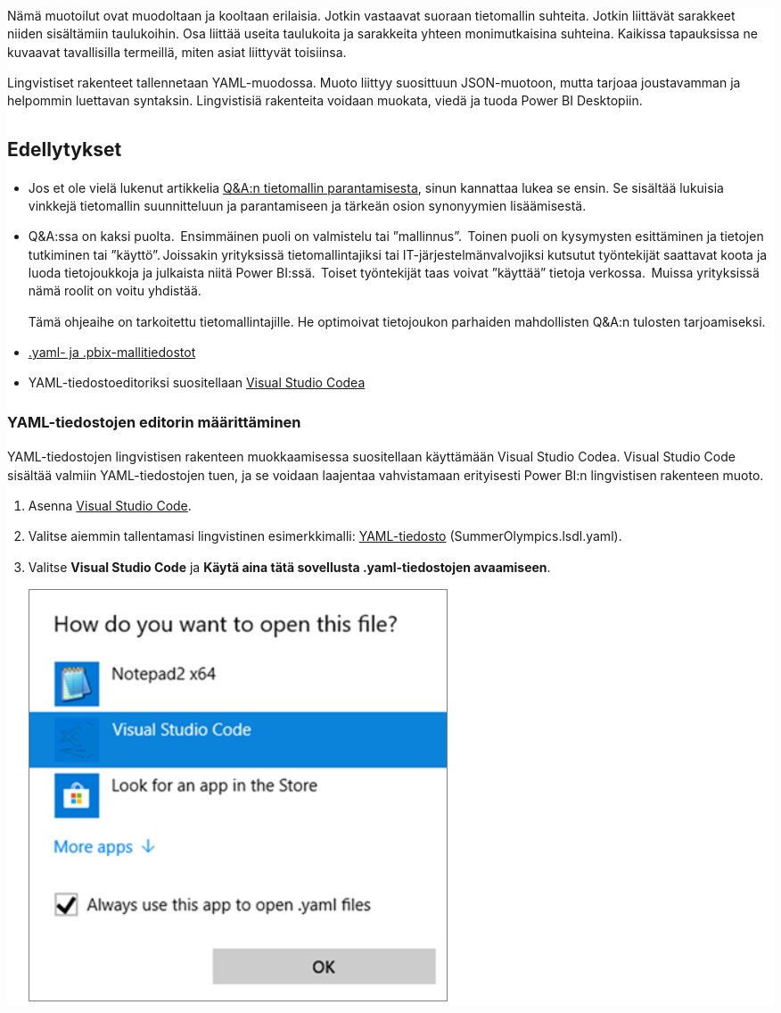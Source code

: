 Nämä muotoilut ovat muodoltaan ja kooltaan erilaisia. Jotkin vastaavat suoraan tietomallin suhteita. Jotkin liittävät sarakkeet niiden sisältämiin taulukoihin. Osa liittää useita taulukoita ja sarakkeita yhteen monimutkaisina suhteina. Kaikissa tapauksissa ne kuvaavat tavallisilla termeillä, miten asiat liittyvät toisiinsa.

Lingvistiset rakenteet tallennetaan YAML-muodossa. Muoto liittyy suosittuun JSON-muotoon, mutta tarjoaa joustavamman ja helpommin luettavan syntaksin. Lingvistisiä rakenteita voidaan muokata, viedä ja tuoda Power BI Desktopiin.

## <a name="prerequisites"></a>Edellytykset
- Jos et ole vielä lukenut artikkelia [Q&A:n tietomallin parantamisesta](desktop-qna-in-reports.md), sinun kannattaa lukea se ensin. Se sisältää lukuisia vinkkejä tietomallin suunnitteluun ja parantamiseen ja tärkeän osion synonyymien lisäämisestä.  

- Q&A:ssa on kaksi puolta.  Ensimmäinen puoli on valmistelu tai ”mallinnus”.  Toinen puoli on kysymysten esittäminen ja tietojen tutkiminen tai ”käyttö”. Joissakin yrityksissä tietomallintajiksi tai IT-järjestelmänvalvojiksi kutsutut työntekijät saattavat koota ja luoda tietojoukkoja ja julkaista niitä Power BI:ssä.  Toiset työntekijät taas voivat ”käyttää” tietoja verkossa.  Muissa yrityksissä nämä roolit on voitu yhdistää. 

    Tämä ohjeaihe on tarkoitettu tietomallintajille. He optimoivat tietojoukon parhaiden mahdollisten Q&A:n tulosten tarjoamiseksi. 

- [.yaml- ja .pbix-mallitiedostot](https://go.microsoft.com/fwlink/?linkid=871858)    
- YAML-tiedostoeditoriksi suositellaan [Visual Studio Codea](https://code.visualstudio.com/)



### <a name="set-up-an-editor-for-yaml-files"></a>YAML-tiedostojen editorin määrittäminen
YAML-tiedostojen lingvistisen rakenteen muokkaamisessa suositellaan käyttämään Visual Studio Codea. Visual Studio Code sisältää valmiin YAML-tiedostojen tuen, ja se voidaan laajentaa vahvistamaan erityisesti Power BI:n lingvistisen rakenteen muoto.
1. Asenna [Visual Studio Code](https://code.visualstudio.com/).    

2. Valitse aiemmin tallentamasi lingvistinen esimerkkimalli: [YAML-tiedosto](https://go.microsoft.com/fwlink/?linkid=871858) (SummerOlympics.lsdl.yaml).    
4. Valitse **Visual Studio Code** ja **Käytä aina tätä sovellusta .yaml-tiedostojen avaamiseen**.

    ![Miten haluat avata tämän tiedoston?](media/power-bi-q-and-a-linguistic-schema/power-bi-visual-code.png)
